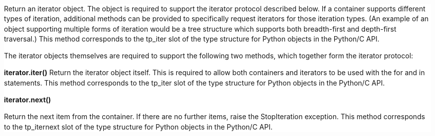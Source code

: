 Return an iterator object. The object is required to support the iterator protocol described below. If a container supports different types of iteration, additional methods can be provided to specifically request iterators for those iteration types. (An example of an object supporting multiple forms of iteration would be a tree structure which supports both breadth-first and depth-first traversal.) This method corresponds to the tp_iter slot of the type structure for Python objects in the Python/C API.


The iterator objects themselves are required to support the following two methods, which together form the iterator protocol:

**iterator.__iter__()**
Return the iterator object itself. This is required to allow both containers and iterators to be used with the for and in statements. This method corresponds to the tp_iter slot of the type structure for Python objects in the Python/C API.


**iterator.__next__()**

Return the next item from the container. If there are no further items, raise the StopIteration exception. This method corresponds to the tp_iternext slot of the type structure for Python objects in the Python/C API.


